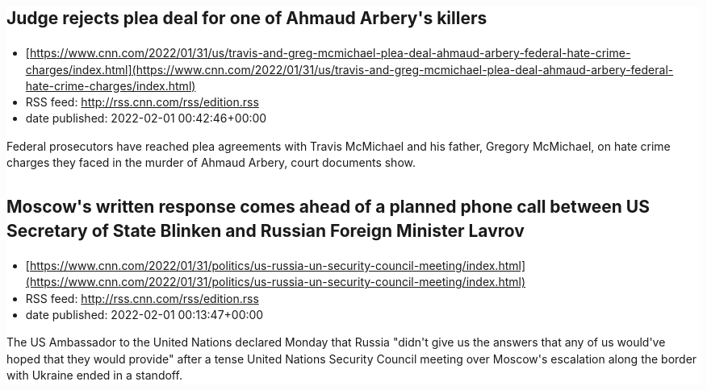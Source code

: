 ## Judge rejects plea deal for one of Ahmaud Arbery's killers
 - [https://www.cnn.com/2022/01/31/us/travis-and-greg-mcmichael-plea-deal-ahmaud-arbery-federal-hate-crime-charges/index.html](https://www.cnn.com/2022/01/31/us/travis-and-greg-mcmichael-plea-deal-ahmaud-arbery-federal-hate-crime-charges/index.html)
 - RSS feed: http://rss.cnn.com/rss/edition.rss
 - date published: 2022-02-01 00:42:46+00:00

Federal prosecutors have reached plea agreements with Travis McMichael and his father, Gregory McMichael, on hate crime charges they faced in the murder of Ahmaud Arbery, court documents show.

## Moscow's written response comes ahead of a planned phone call between US Secretary of State Blinken and Russian Foreign Minister Lavrov
 - [https://www.cnn.com/2022/01/31/politics/us-russia-un-security-council-meeting/index.html](https://www.cnn.com/2022/01/31/politics/us-russia-un-security-council-meeting/index.html)
 - RSS feed: http://rss.cnn.com/rss/edition.rss
 - date published: 2022-02-01 00:13:47+00:00

The US Ambassador to the United Nations declared Monday that Russia "didn't give us the answers that any of us would've hoped that they would provide" after a tense United Nations Security Council meeting over Moscow's escalation along the border with Ukraine ended in a standoff.

